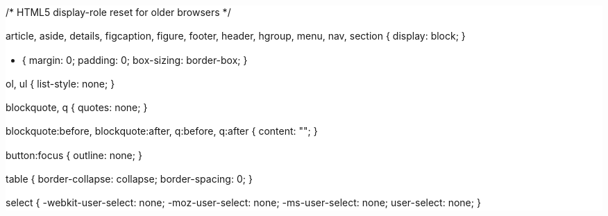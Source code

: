/* HTML5 display-role reset for older browsers */

article,
aside,
details,
figcaption,
figure,
footer,
header,
hgroup,
menu,
nav,
section {
    display: block;
}

* {
    margin: 0;
    padding: 0;
    box-sizing: border-box;
}

ol,
ul {
    list-style: none;
}

blockquote,
q {
    quotes: none;
}

blockquote:before,
blockquote:after,
q:before,
q:after {
    content: "";
}

button:focus {
    outline: none;
}

table {
    border-collapse: collapse;
    border-spacing: 0;
}

select {
    -webkit-user-select: none;
    -moz-user-select: none;
    -ms-user-select: none;
    user-select: none;
}
